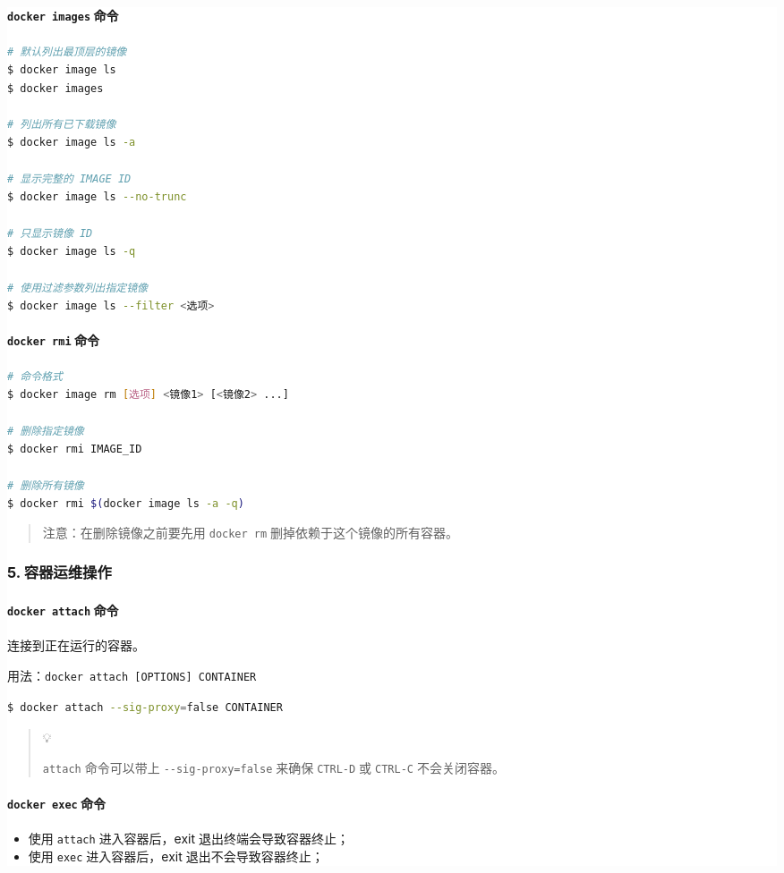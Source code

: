 #### `docker images` 命令

```bash
# 默认列出最顶层的镜像
$ docker image ls
$ docker images

# 列出所有已下载镜像
$ docker image ls -a

# 显示完整的 IMAGE ID
$ docker image ls --no-trunc

# 只显示镜像 ID
$ docker image ls -q

# 使用过滤参数列出指定镜像
$ docker image ls --filter <选项>
```

#### `docker rmi` 命令

```bash
# 命令格式
$ docker image rm [选项] <镜像1> [<镜像2> ...]

# 删除指定镜像
$ docker rmi IMAGE_ID

# 删除所有镜像
$ docker rmi $(docker image ls -a -q) 
```

> 注意：在删除镜像之前要先用 `docker rm` 删掉依赖于这个镜像的所有容器。

### 5. 容器运维操作

#### `docker attach` 命令

连接到正在运行的容器。

用法：`docker attach [OPTIONS] CONTAINER`

```bash
$ docker attach --sig-proxy=false CONTAINER
```

> 💡
>
> `attach` 命令可以带上 `--sig-proxy=false` 来确保 `CTRL-D` 或 `CTRL-C` 不会关闭容器。


#### `docker exec` 命令

* 使用 `attach` 进入容器后，exit 退出终端会导致容器终止；
* 使用 `exec` 进入容器后，exit 退出不会导致容器终止；
